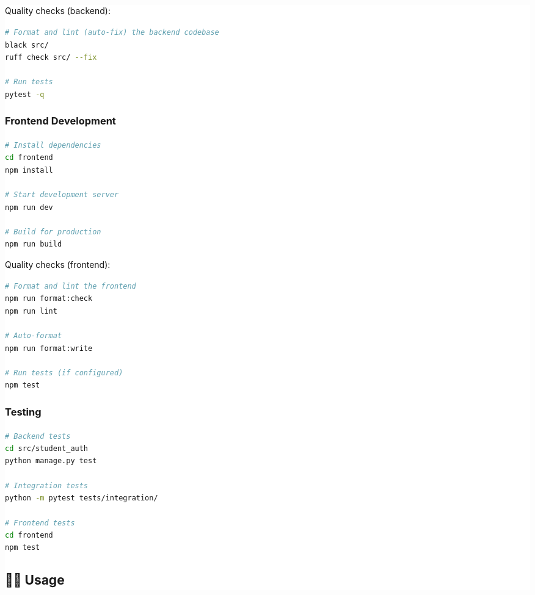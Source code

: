 Quality checks (backend):

```bash
# Format and lint (auto-fix) the backend codebase
black src/
ruff check src/ --fix

# Run tests
pytest -q
```

### Frontend Development

```bash
# Install dependencies
cd frontend
npm install

# Start development server
npm run dev

# Build for production
npm run build
```

Quality checks (frontend):

```bash
# Format and lint the frontend
npm run format:check
npm run lint

# Auto-format
npm run format:write

# Run tests (if configured)
npm test
```

### Testing

```bash
# Backend tests
cd src/student_auth
python manage.py test

# Integration tests
python -m pytest tests/integration/

# Frontend tests
cd frontend
npm test
```

## 🏃‍♂️ Usage
